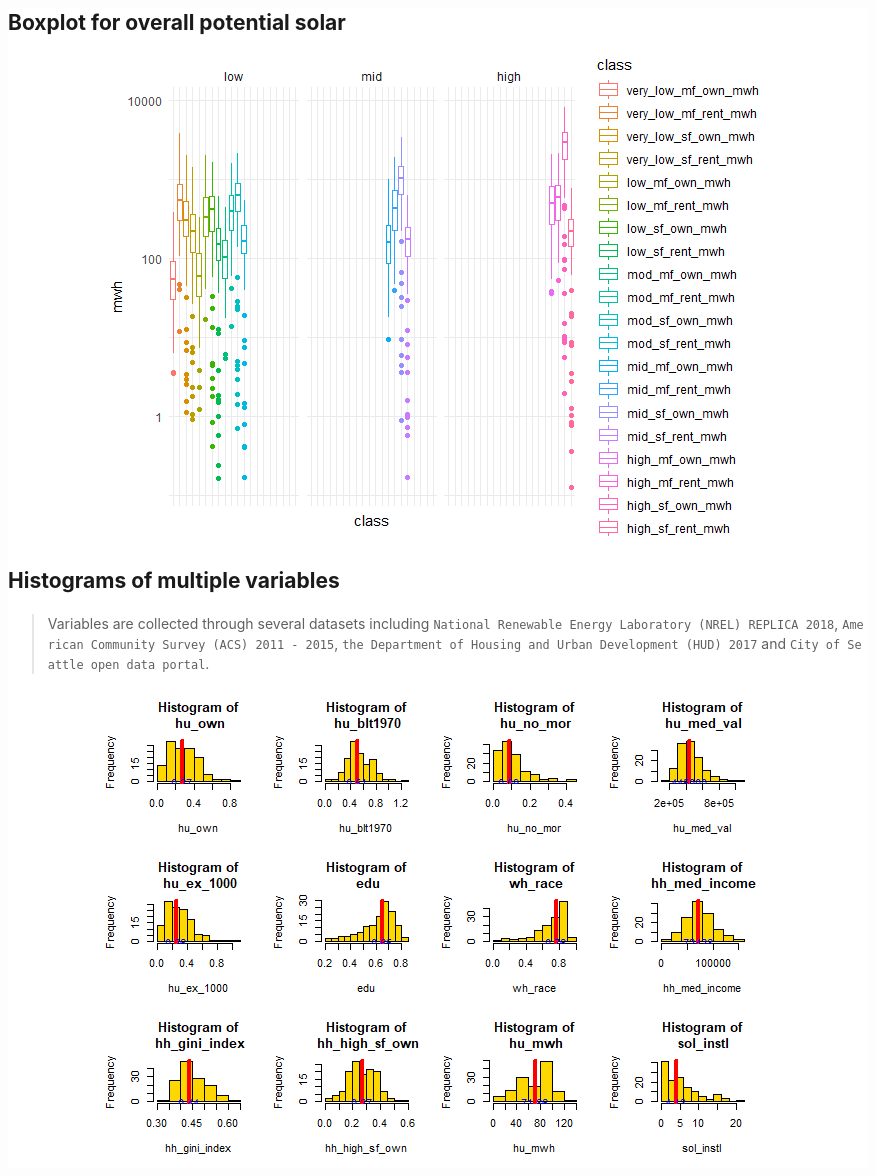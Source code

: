 ## Boxplot for overall potential solar

<img src="residential_files/figure-html/unnamed-chunk-6-1.png" style="display: block; margin: auto;" />

## Histograms of multiple variables

> Variables are collected through several datasets including `National Renewable Energy Laboratory (NREL) REPLICA 2018`, `American Community Survey (ACS) 2011 - 2015`, `the Department of Housing and Urban Development (HUD) 2017` and `City of Seattle open data portal`.

<img src="residential_files/figure-html/unnamed-chunk-7-1.png" style="display: block; margin: auto;" />
